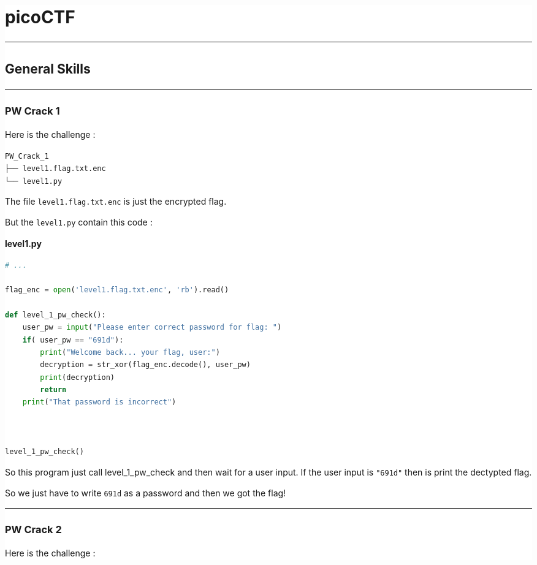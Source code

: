 # picoCTF

---



## General Skills

---

### PW Crack 1

Here is the challenge :

```bash
PW_Crack_1
├── level1.flag.txt.enc
└── level1.py
```

The file `level1.flag.txt.enc` is just the encrypted flag.

But the `level1.py` contain this code :

**level1.py**

```python
# ...

flag_enc = open('level1.flag.txt.enc', 'rb').read()

def level_1_pw_check():
    user_pw = input("Please enter correct password for flag: ")
    if( user_pw == "691d"):
        print("Welcome back... your flag, user:")
        decryption = str_xor(flag_enc.decode(), user_pw)
        print(decryption)
        return
    print("That password is incorrect")



level_1_pw_check()
```

So this program just call level_1_pw_check and then wait for a user input. If the user input is `"691d"` then is print the dectypted flag.

So we just have to write `691d` as a password and then we got the flag!

---

### PW Crack 2

Here is the challenge :
